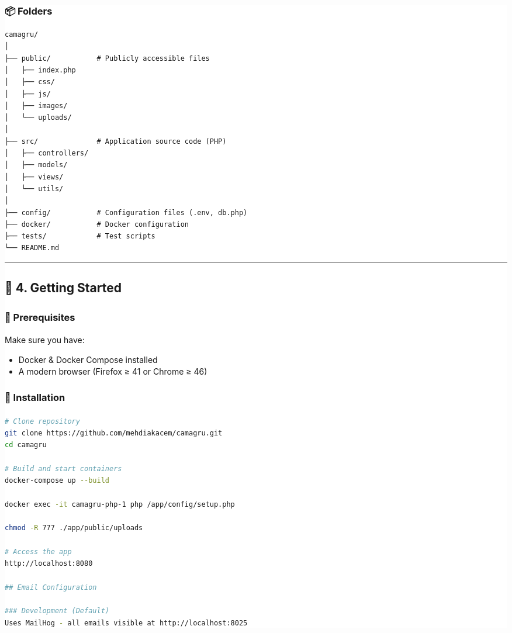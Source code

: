 ### 📦 Folders
```
camagru/
│
├── public/           # Publicly accessible files
│   ├── index.php
│   ├── css/
│   ├── js/
│   ├── images/
│   └── uploads/
│
├── src/              # Application source code (PHP)
│   ├── controllers/
│   ├── models/
│   ├── views/
│   └── utils/
│
├── config/           # Configuration files (.env, db.php)
├── docker/           # Docker configuration
├── tests/            # Test scripts
└── README.md
```

---

## 🧰 4. Getting Started

### 🔹 Prerequisites
Make sure you have:
- Docker & Docker Compose installed  
- A modern browser (Firefox ≥ 41 or Chrome ≥ 46)  

### 🔹 Installation
```bash
# Clone repository
git clone https://github.com/mehdiakacem/camagru.git
cd camagru

# Build and start containers
docker-compose up --build

docker exec -it camagru-php-1 php /app/config/setup.php

chmod -R 777 ./app/public/uploads

# Access the app
http://localhost:8080

## Email Configuration

### Development (Default)
Uses MailHog - all emails visible at http://localhost:8025
```

